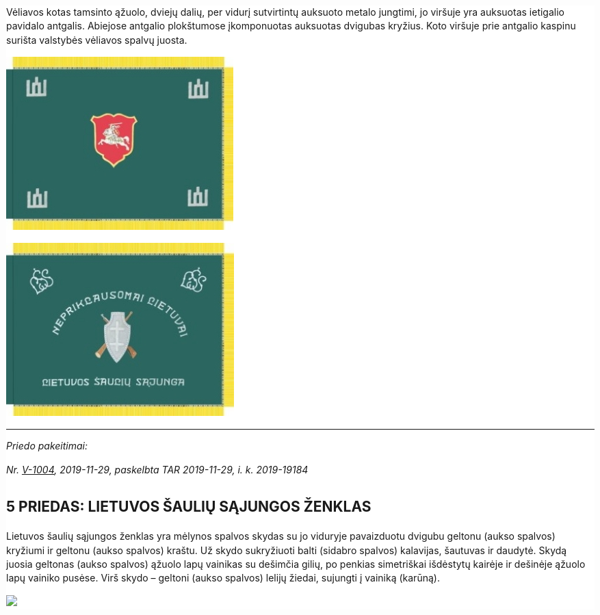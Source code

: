 Vėliavos kotas tamsinto ąžuolo, dviejų dalių, per vidurį sutvirtintų auksuoto metalo jungtimi, jo viršuje yra auksuotas ietigalio pavidalo antgalis. Abiejose antgalio plokštumose įkomponuotas auksuotas dvigubas kryžius. Koto viršuje prie antgalio kaspinu surišta valstybės vėliavos spalvų juosta.

![](pics/Lietuvos-sauliu-sajungos-statutas/16.jpeg)

![](pics/Lietuvos-sauliu-sajungos-statutas/17.jpeg)


_________________________________

*Priedo pakeitimai:*

*Nr. [V-1004](https://www.e-tar.lt/portal/legalAct.html?documentId=87764c20129711ea9d279ea27696ab7b), 2019-11-29, paskelbta TAR 2019-11-29, i. k. 2019-19184*


## 5 PRIEDAS: LIETUVOS ŠAULIŲ SĄJUNGOS ŽENKLAS

Lietuvos šaulių sąjungos ženklas yra mėlynos spalvos skydas su jo viduryje pavaizduotu dvigubu geltonu (aukso spalvos) kryžiumi ir geltonu (aukso spalvos) kraštu. Už skydo sukryžiuoti balti (sidabro spalvos) kalavijas, šautuvas ir daudytė. Skydą juosia geltonas (aukso spalvos) ąžuolo lapų vainikas su dešimčia gilių, po penkias simetriškai išdėstytų kairėje ir dešinėje ąžuolo lapų vainiko pusėse. Virš skydo – geltoni (aukso spalvos) lelijų žiedai, sujungti į vainiką (karūną).


![](pics/Lietuvos-sauliu-sajungos-statutas/18.png)
